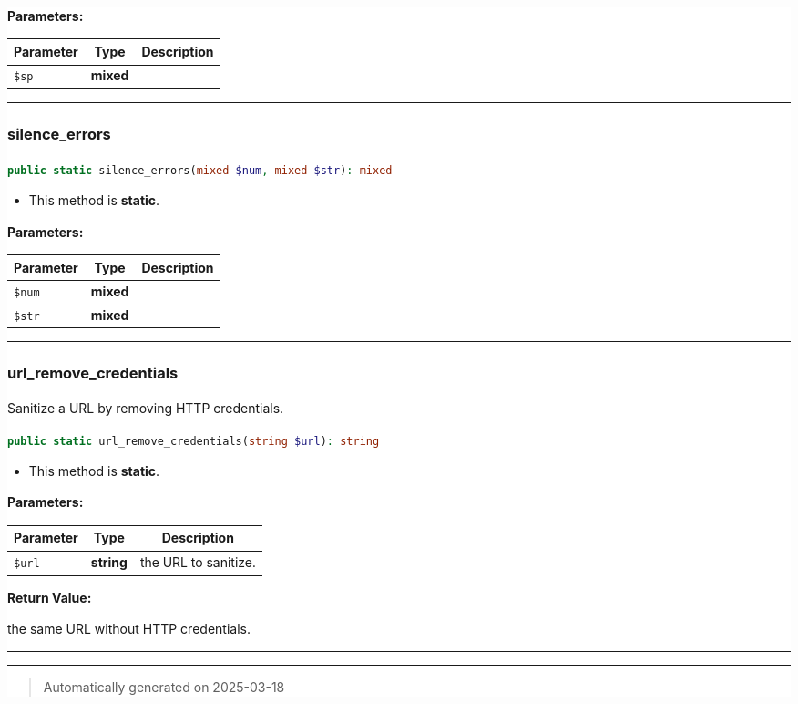 
**Parameters:**

| Parameter | Type | Description |
|-----------|------|-------------|
| `$sp` | **mixed** |  |





***

### silence_errors



```php
public static silence_errors(mixed $num, mixed $str): mixed
```



* This method is **static**.




**Parameters:**

| Parameter | Type | Description |
|-----------|------|-------------|
| `$num` | **mixed** |  |
| `$str` | **mixed** |  |





***

### url_remove_credentials

Sanitize a URL by removing HTTP credentials.

```php
public static url_remove_credentials(string $url): string
```



* This method is **static**.




**Parameters:**

| Parameter | Type | Description |
|-----------|------|-------------|
| `$url` | **string** | the URL to sanitize. |


**Return Value:**

the same URL without HTTP credentials.




***


***
> Automatically generated on 2025-03-18
